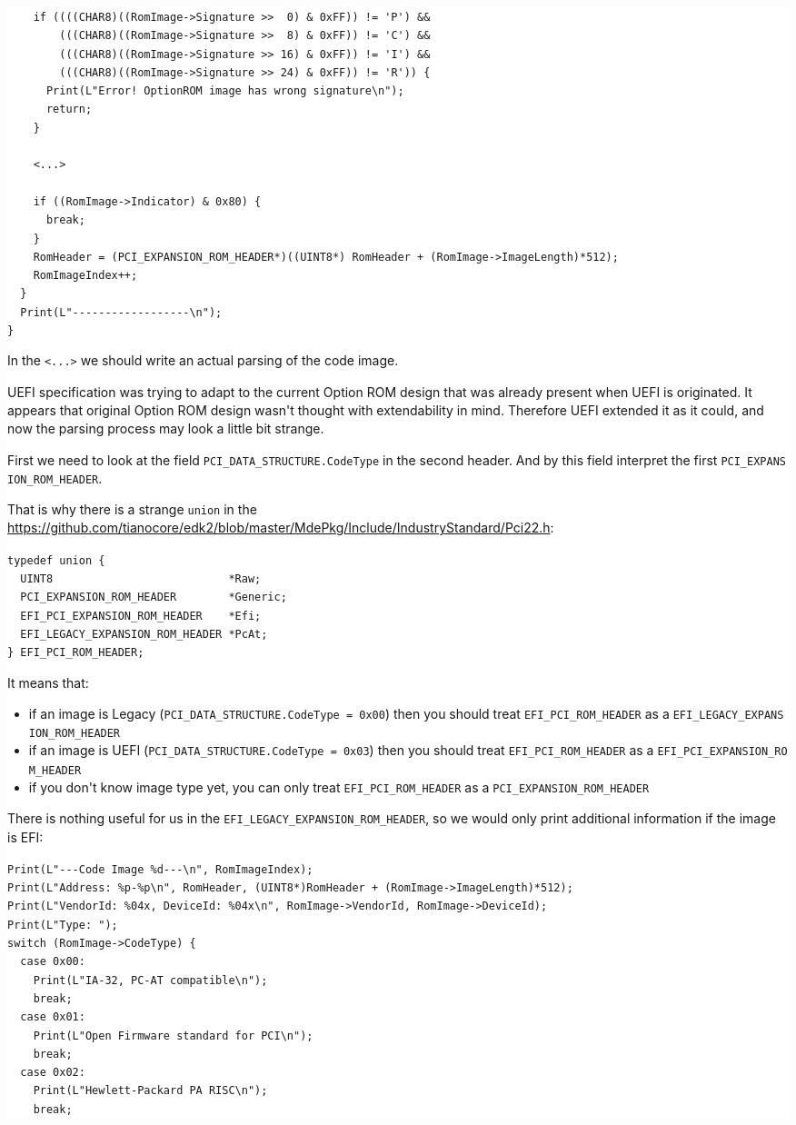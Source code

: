 ```
    if ((((CHAR8)((RomImage->Signature >>  0) & 0xFF)) != 'P') &&
        (((CHAR8)((RomImage->Signature >>  8) & 0xFF)) != 'C') &&
        (((CHAR8)((RomImage->Signature >> 16) & 0xFF)) != 'I') &&
        (((CHAR8)((RomImage->Signature >> 24) & 0xFF)) != 'R')) {
      Print(L"Error! OptionROM image has wrong signature\n");
      return;
    }

    <...>

    if ((RomImage->Indicator) & 0x80) {
      break;
    }
    RomHeader = (PCI_EXPANSION_ROM_HEADER*)((UINT8*) RomHeader + (RomImage->ImageLength)*512);
    RomImageIndex++;
  }
  Print(L"------------------\n");
}
```

In the `<...>` we should write an actual parsing of the code image.

UEFI specification was trying to adapt to the current Option ROM design that was already present when UEFI is originated. It appears that original Option ROM design wasn't thought with extendability in mind. Therefore UEFI extended it as it could, and now the parsing process may look a little bit strange. 

First we need to look at the field `PCI_DATA_STRUCTURE.CodeType` in the second header. And by this field interpret the first `PCI_EXPANSION_ROM_HEADER`.

That is why there is a strange `union` in the https://github.com/tianocore/edk2/blob/master/MdePkg/Include/IndustryStandard/Pci22.h:
```
typedef union {
  UINT8                           *Raw;
  PCI_EXPANSION_ROM_HEADER        *Generic;
  EFI_PCI_EXPANSION_ROM_HEADER    *Efi;
  EFI_LEGACY_EXPANSION_ROM_HEADER *PcAt;
} EFI_PCI_ROM_HEADER;
```
It means that:
- if an image is Legacy (`PCI_DATA_STRUCTURE.CodeType = 0x00`) then you should treat `EFI_PCI_ROM_HEADER` as a `EFI_LEGACY_EXPANSION_ROM_HEADER`
- if an image is UEFI (`PCI_DATA_STRUCTURE.CodeType = 0x03`) then you should treat `EFI_PCI_ROM_HEADER` as a `EFI_PCI_EXPANSION_ROM_HEADER`
- if you don't know image type yet, you can only treat `EFI_PCI_ROM_HEADER` as a `PCI_EXPANSION_ROM_HEADER`


There is nothing useful for us in the `EFI_LEGACY_EXPANSION_ROM_HEADER`, so we would only print additional information if the image is EFI:
```
Print(L"---Code Image %d---\n", RomImageIndex);
Print(L"Address: %p-%p\n", RomHeader, (UINT8*)RomHeader + (RomImage->ImageLength)*512);
Print(L"VendorId: %04x, DeviceId: %04x\n", RomImage->VendorId, RomImage->DeviceId);
Print(L"Type: ");
switch (RomImage->CodeType) {
  case 0x00:
    Print(L"IA-32, PC-AT compatible\n");
    break;
  case 0x01:
    Print(L"Open Firmware standard for PCI\n");
    break;
  case 0x02:
    Print(L"Hewlett-Packard PA RISC\n");
    break;
```
